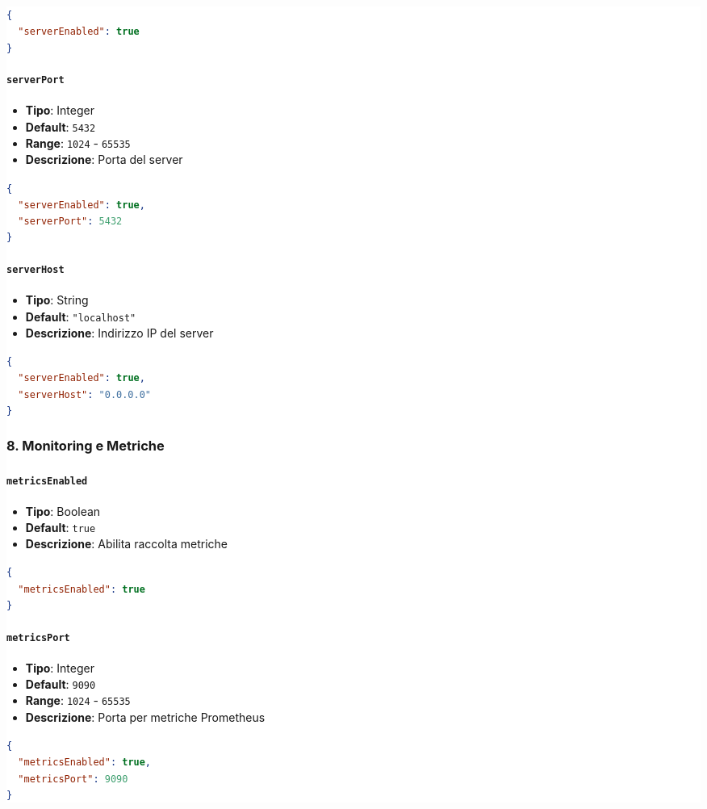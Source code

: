 ```json
{
  "serverEnabled": true
}
```

#### `serverPort`
- **Tipo**: Integer
- **Default**: `5432`
- **Range**: `1024` - `65535`
- **Descrizione**: Porta del server

```json
{
  "serverEnabled": true,
  "serverPort": 5432
}
```

#### `serverHost`
- **Tipo**: String
- **Default**: `"localhost"`
- **Descrizione**: Indirizzo IP del server

```json
{
  "serverEnabled": true,
  "serverHost": "0.0.0.0"
}
```

### 8. Monitoring e Metriche

#### `metricsEnabled`
- **Tipo**: Boolean
- **Default**: `true`
- **Descrizione**: Abilita raccolta metriche

```json
{
  "metricsEnabled": true
}
```

#### `metricsPort`
- **Tipo**: Integer
- **Default**: `9090`
- **Range**: `1024` - `65535`
- **Descrizione**: Porta per metriche Prometheus

```json
{
  "metricsEnabled": true,
  "metricsPort": 9090
}
```
